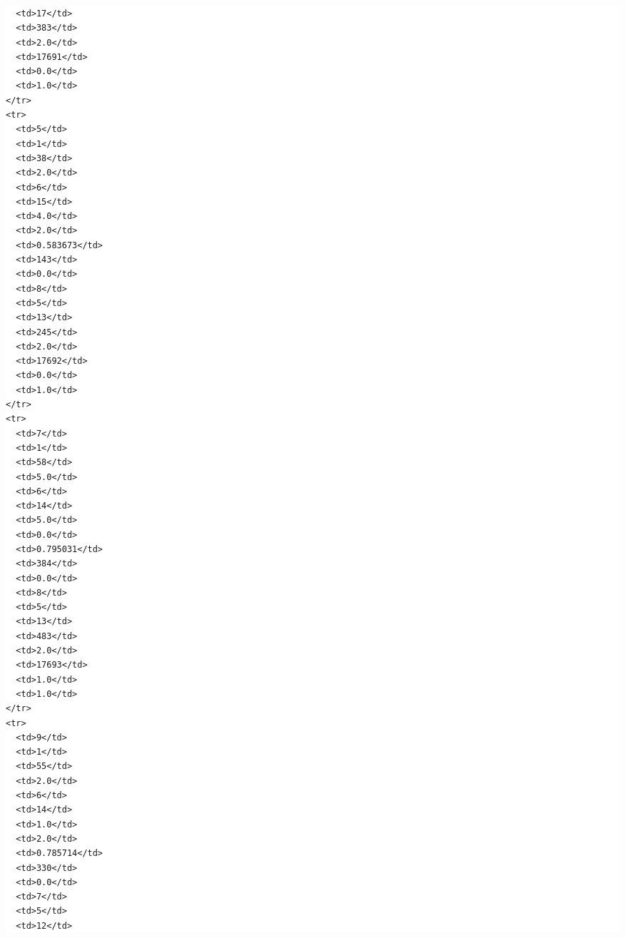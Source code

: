       <td>17</td>
      <td>383</td>
      <td>2.0</td>
      <td>17691</td>
      <td>0.0</td>
      <td>1.0</td>
    </tr>
    <tr>
      <td>5</td>
      <td>1</td>
      <td>38</td>
      <td>2.0</td>
      <td>6</td>
      <td>15</td>
      <td>4.0</td>
      <td>2.0</td>
      <td>0.583673</td>
      <td>143</td>
      <td>0.0</td>
      <td>8</td>
      <td>5</td>
      <td>13</td>
      <td>245</td>
      <td>2.0</td>
      <td>17692</td>
      <td>0.0</td>
      <td>1.0</td>
    </tr>
    <tr>
      <td>7</td>
      <td>1</td>
      <td>58</td>
      <td>5.0</td>
      <td>6</td>
      <td>14</td>
      <td>5.0</td>
      <td>0.0</td>
      <td>0.795031</td>
      <td>384</td>
      <td>0.0</td>
      <td>8</td>
      <td>5</td>
      <td>13</td>
      <td>483</td>
      <td>2.0</td>
      <td>17693</td>
      <td>1.0</td>
      <td>1.0</td>
    </tr>
    <tr>
      <td>9</td>
      <td>1</td>
      <td>55</td>
      <td>2.0</td>
      <td>6</td>
      <td>14</td>
      <td>1.0</td>
      <td>2.0</td>
      <td>0.785714</td>
      <td>330</td>
      <td>0.0</td>
      <td>7</td>
      <td>5</td>
      <td>12</td>